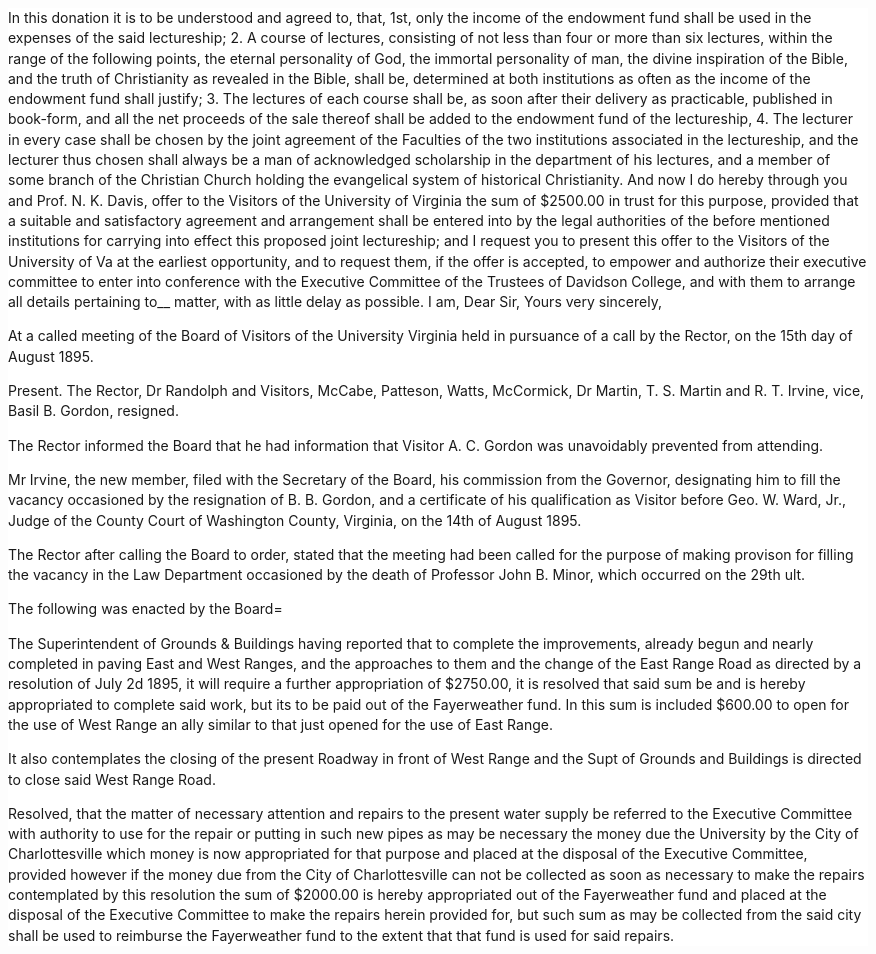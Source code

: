 In this donation it is to be understood and agreed to, that, 1st, only the income of the endowment fund shall be used in the expenses of the said lectureship; 2. A course of lectures, consisting of not less than four or more than six lectures, within the range of the following points, the eternal personality of God, the immortal personality of man, the divine inspiration of the Bible, and the truth of Christianity as revealed in the Bible, shall be, determined at both institutions as often as the income of the endowment fund shall justify; 3. The lectures of each course shall be, as soon after their delivery as practicable, published in book-form, and all the net proceeds of the sale thereof shall be added to the endowment fund of the lectureship, 4. The lecturer in every case shall be chosen by the joint agreement of the Faculties of the two institutions associated in the lectureship, and the lecturer thus chosen shall always be a man of acknowledged scholarship in the department of his lectures, and a member of some branch of the Christian Church holding the evangelical system of historical Christianity. And now I do hereby through you and Prof. N. K. Davis, offer to the Visitors of the University of Virginia the sum of $2500.00 in trust for this purpose, provided that a suitable and satisfactory agreement and arrangement shall be entered into by the legal authorities of the before mentioned institutions for carrying into effect this proposed joint lectureship; and I request you to present this offer to the Visitors of the University of Va at the earliest opportunity, and to request them, if the offer is accepted, to empower and authorize their executive committee to enter into conference with the Executive Committee of the Trustees of Davidson College, and with them to arrange all details pertaining to\_\_ matter, with as little delay as possible. I am, Dear Sir, Yours very sincerely,

At a called meeting of the Board of Visitors of the University Virginia held in pursuance of a call by the Rector, on the 15th day of August 1895.

Present. The Rector, Dr Randolph and Visitors, McCabe, Patteson, Watts, McCormick, Dr Martin, T. S. Martin and R. T. Irvine, vice, Basil B. Gordon, resigned.

The Rector informed the Board that he had information that Visitor A. C. Gordon was unavoidably prevented from attending.

Mr Irvine, the new member, filed with the Secretary of the Board, his commission from the Governor, designating him to fill the vacancy occasioned by the resignation of B. B. Gordon, and a certificate of his qualification as Visitor before Geo. W. Ward, Jr., Judge of the County Court of Washington County, Virginia, on the 14th of August 1895.

The Rector after calling the Board to order, stated that the meeting had been called for the purpose of making provison for filling the vacancy in the Law Department occasioned by the death of Professor John B. Minor, which occurred on the 29th ult.

The following was enacted by the Board=

The Superintendent of Grounds & Buildings having reported that to complete the improvements, already begun and nearly completed in paving East and West Ranges, and the approaches to them and the change of the East Range Road as directed by a resolution of July 2d 1895, it will require a further appropriation of $2750.00, it is resolved that said sum be and is hereby appropriated to complete said work, but its to be paid out of the Fayerweather fund. In this sum is included $600.00 to open for the use of West Range an ally similar to that just opened for the use of East Range.

It also contemplates the closing of the present Roadway in front of West Range and the Supt of Grounds and Buildings is directed to close said West Range Road.

Resolved, that the matter of necessary attention and repairs to the present water supply be referred to the Executive Committee with authority to use for the repair or putting in such new pipes as may be necessary the money due the University by the City of Charlottesville which money is now appropriated for that purpose and placed at the disposal of the Executive Committee, provided however if the money due from the City of Charlottesville can not be collected as soon as necessary to make the repairs contemplated by this resolution the sum of $2000.00 is hereby appropriated out of the Fayerweather fund and placed at the disposal of the Executive Committee to make the repairs herein provided for, but such sum as may be collected from the said city shall be used to reimburse the Fayerweather fund to the extent that that fund is used for said repairs.
